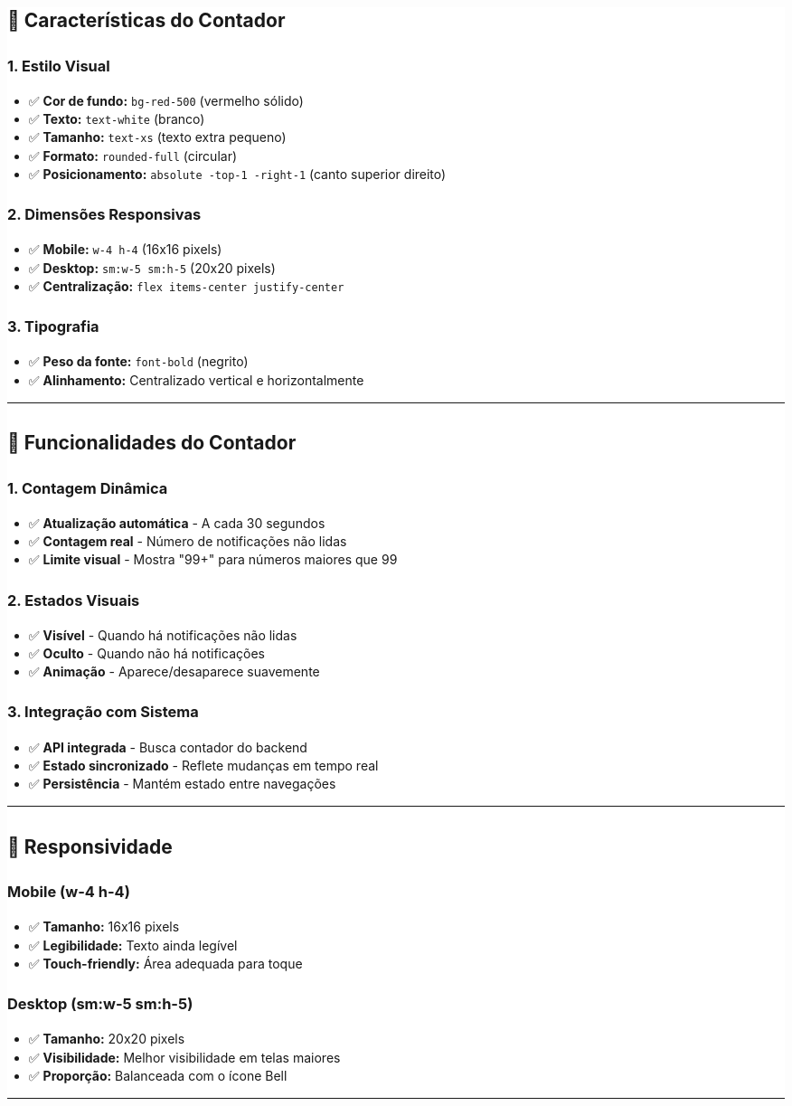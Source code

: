
## 🎯 Características do Contador

### 1. **Estilo Visual**
- ✅ **Cor de fundo:** `bg-red-500` (vermelho sólido)
- ✅ **Texto:** `text-white` (branco)
- ✅ **Tamanho:** `text-xs` (texto extra pequeno)
- ✅ **Formato:** `rounded-full` (circular)
- ✅ **Posicionamento:** `absolute -top-1 -right-1` (canto superior direito)

### 2. **Dimensões Responsivas**
- ✅ **Mobile:** `w-4 h-4` (16x16 pixels)
- ✅ **Desktop:** `sm:w-5 sm:h-5` (20x20 pixels)
- ✅ **Centralização:** `flex items-center justify-center`

### 3. **Tipografia**
- ✅ **Peso da fonte:** `font-bold` (negrito)
- ✅ **Alinhamento:** Centralizado vertical e horizontalmente

---

## 🔄 Funcionalidades do Contador

### 1. **Contagem Dinâmica**
- ✅ **Atualização automática** - A cada 30 segundos
- ✅ **Contagem real** - Número de notificações não lidas
- ✅ **Limite visual** - Mostra "99+" para números maiores que 99

### 2. **Estados Visuais**
- ✅ **Visível** - Quando há notificações não lidas
- ✅ **Oculto** - Quando não há notificações
- ✅ **Animação** - Aparece/desaparece suavemente

### 3. **Integração com Sistema**
- ✅ **API integrada** - Busca contador do backend
- ✅ **Estado sincronizado** - Reflete mudanças em tempo real
- ✅ **Persistência** - Mantém estado entre navegações

---

## 📱 Responsividade

### Mobile (w-4 h-4)
- ✅ **Tamanho:** 16x16 pixels
- ✅ **Legibilidade:** Texto ainda legível
- ✅ **Touch-friendly:** Área adequada para toque

### Desktop (sm:w-5 sm:h-5)
- ✅ **Tamanho:** 20x20 pixels
- ✅ **Visibilidade:** Melhor visibilidade em telas maiores
- ✅ **Proporção:** Balanceada com o ícone Bell

---